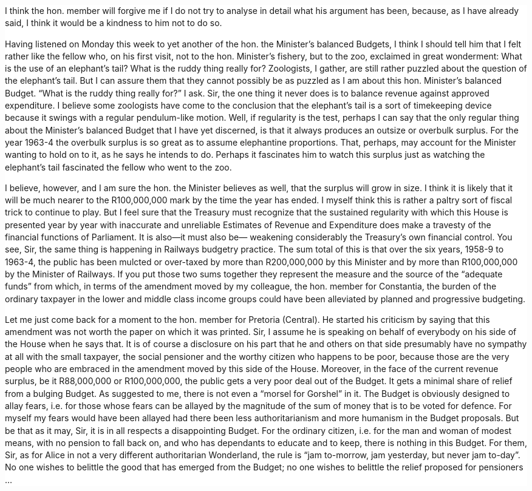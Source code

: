 <p>I think the hon. member will forgive me if I do not try to analyse in detail what his argument has been, because, as I have already said, I think it would be a kindness to him not to do so.</p>

<p>Having listened on Monday this week to yet another of the hon. the Minister&#x2019;s balanced Budgets, I think I should tell him that I felt rather like the fellow who, on his first visit, not to the hon. Minister&#x2019;s fishery, but to the zoo, exclaimed in great wonderment: What is the use of an elephant&#x2019;s tail&#x003F; What is the ruddy thing really for&#x003F; Zoologists, I gather, are still rather puzzled about the question of the elephant&#x2019;s tail. But I can assure them that they cannot possibly be as puzzled as I am about this hon. Minister&#x2019;s balanced Budget. &#x201C;What is the ruddy thing really for&#x003F;&#x201D; I ask. Sir, the one thing it never does is to balance revenue against approved expenditure. I believe some zoologists have come to the conclusion that the elephant&#x2019;s tail is a sort of timekeeping device because it swings with a regular pendulum-like motion. Well, if regularity is the test, perhaps I can say that the only regular thing about the Minister&#x2019;s balanced Budget that I have yet discerned, is that it always produces an outsize or overbulk surplus. For the year 1963-4 the overbulk surplus is so great as to assume elephantine proportions. That, perhaps, may account for the Minister wanting to hold on to it, as he says he intends to do. Perhaps it fascinates him to watch this surplus just as watching the elephant&#x2019;s tail fascinated the fellow who went to the zoo.</p>

<p>I believe, however, and I am sure the hon. the Minister believes as well, that the surplus will grow in size. I think it is likely that it will be much nearer to the R100,000,000 mark by the time the year has ended. I myself think this is rather a paltry sort of fiscal trick to continue to play. But I feel sure that the Treasury must recognize that the sustained regularity with which this House is presented year by year with inaccurate and unreliable Estimates of Revenue and Expenditure does make a travesty of the financial functions of Parliament. It is also&#x2014;it must also be&#x2014; weakening considerably the Treasury&#x2019;s own financial control. You see, Sir, the same thing is happening in Railways budgetry practice. The sum total of this is that over the six years, 1958-9 to 1963-4, the public has been mulcted or over-taxed by more than R200,000,000 by this Minister and by more than R100,000,000 by the Minister of Railways. If you put those two sums together they represent the measure and the source of the &#x201C;adequate funds&#x201D; from which, in terms of the amendment moved by my colleague, the hon. member for Constantia, the burden of the ordinary taxpayer in the lower and middle class income groups could have been alleviated by planned and progressive budgeting.</p>

<p>Let me just come back for a moment to the hon. member for Pretoria (Central). He <span class="col_3301-3302" refersTo="page_0343"/>started his criticism by saying that this amendment was not worth the paper on which it was printed. Sir, I assume he is speaking on behalf of everybody on his side of the House when he says that. It is of course a disclosure on his part that he and others on that side presumably have no sympathy at all with the small taxpayer, the social pensioner and the worthy citizen who happens to be poor, because those are the very people who are embraced in the amendment moved by this side of the House. Moreover, in the face of the current revenue surplus, be it R88,000,000 or R100,000,000, the public gets a very poor deal out of the Budget. It gets a minimal share of relief from a bulging Budget. As suggested to me, there is not even a &#x201C;morsel for Gorshel&#x201D; in it. The Budget is obviously designed to allay fears, i.e. for those whose fears can be allayed by the magnitude of the sum of money that is to be voted for defence. For myself my fears would have been allayed had there been less authoritarianism and more humanism in the Budget proposals. But be that as it may, Sir, it is in all respects a disappointing Budget. For the ordinary citizen, i.e. for the man and woman of modest means, with no pension to fall back on, and who has dependants to educate and to keep, there is nothing in this Budget. For them, Sir, as for Alice in not a very different authoritarian Wonderland, the rule is &#x201C;jam to-morrow, jam yesterday, but never jam to-day&#x201D;. No one wishes to belittle the good that has emerged from the Budget; no one wishes to belittle the relief proposed for pensioners &#x2026;</p>
